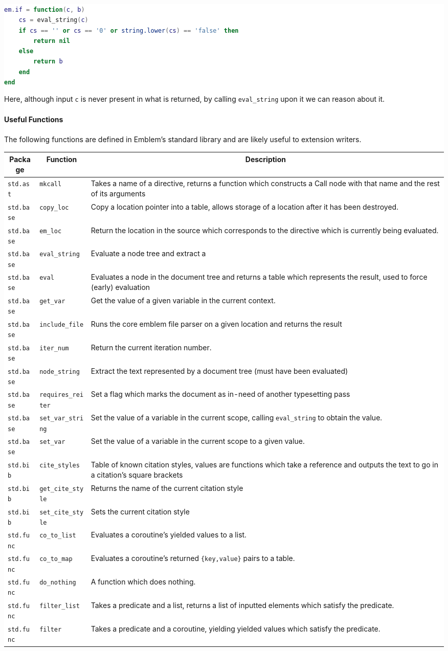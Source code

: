 ```lua
em.if = function(c, b)
	cs = eval_string(c)
	if cs == '' or cs == '0' or string.lower(cs) == 'false' then
		return nil
	else
		return b
	end
end
```

Here, although input `c` is never present in what is returned, by calling `eval_string` upon it we can reason about it.

#### Useful Functions

The following functions are defined in Emblem’s standard library and are likely useful to extension writers.

| Package         | Function          | Description                                                                                                                                                                                                        |
| --------------- | ----------------- | ------------------------------------------------------------------------------------------------------------------------------------------------------------------------------------------------------------------ |
| `std.ast`       | `mkcall`          | Takes a name of a directive, returns a function which constructs a Call node with that name and the rest of its arguments                                                                                          |
| `std.base`      | `copy_loc`        | Copy a location pointer into a table, allows storage of a location after it has been destroyed.                                                                                                                    |
| `std.base`      | `em_loc`          | Return the location in the source which corresponds to the directive which is currently being evaluated.                                                                                                           |
| `std.base`      | `eval_string`     | Evaluate a node tree and extract a                                                                                                                                                                                 |
| `std.base`      | `eval`            | Evaluates a node in the document tree and returns a table which represents the result, used to force (early) evaluation                                                                                            |
| `std.base`      | `get_var`         | Get the value of a given variable in the current context.                                                                                                                                                          |
| `std.base`      | `include_file`    | Runs the core emblem file parser on a given location and returns the result                                                                                                                                        |
| `std.base`      | `iter_num`        | Return the current iteration number.                                                                                                                                                                               |
| `std.base`      | `node_string`     | Extract the text represented by a document tree (must have been evaluated)                                                                                                                                         |
| `std.base`      | `requires_reiter` | Set a flag which marks the document as in-need of another typesetting pass                                                                                                                                         |
| `std.base`      | `set_var_string`  | Set the value of a variable in the current scope, calling `eval_string` to obtain the value.                                                                                                                       |
| `std.base`      | `set_var`         | Set the value of a variable in the current scope to a given value.                                                                                                                                                 |
| `std.bib`       | `cite_styles`     | Table of known citation styles, values are functions which take a reference and outputs the text to go in a citation’s square brackets                                                                             |
| `std.bib`       | `get_cite_style`  | Returns the name of the current citation style                                                                                                                                                                     |
| `std.bib`       | `set_cite_style`  | Sets the current citation style                                                                                                                                                                                    |
| `std.func`      | `co_to_list`      | Evaluates a coroutine’s yielded values to a list.                                                                                                                                                                  |
| `std.func`      | `co_to_map`       | Evaluates a coroutine’s returned `{key,value}` pairs to a table.                                                                                                                                                   |
| `std.func`      | `do_nothing`      | A function which does nothing.                                                                                                                                                                                     |
| `std.func`      | `filter_list`     | Takes a predicate and a list, returns a list of inputted elements which satisfy the predicate.                                                                                                                     |
| `std.func`      | `filter`          | Takes a predicate and a coroutine, yielding yielded values which satisfy the predicate.                                                                                                                            |